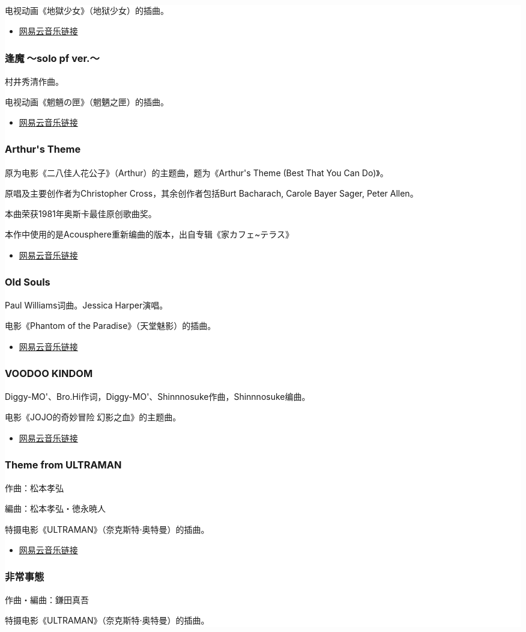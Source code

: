 电视动画《地獄少女》（地狱少女）的插曲。
  

- [网易云音乐链接](http://music.163.com/#/song?id=533190)

### 逢魔 ～solo pf ver.～
  
村井秀清作曲。  

电视动画《魍魎の匣》（魍魉之匣）的插曲。
  

- [网易云音乐链接](http://music.163.com/#/song?id=472799)

### Arthur's Theme
  
原为电影《二八佳人花公子》（Arthur）的主题曲，题为《Arthur's Theme (Best That You Can Do)》。  

原唱及主要创作者为Christopher Cross，其余创作者包括Burt Bacharach, Carole Bayer Sager, Peter Allen。  

本曲荣获1981年奥斯卡最佳原创歌曲奖。  

本作中使用的是Acousphere重新编曲的版本，出自专辑《家カフェ~テラス》
  

- [网易云音乐链接](http://music.163.com/#/song?id=689511)

### Old Souls
  
Paul Williams词曲。Jessica Harper演唱。  

电影《Phantom of the Paradise》（天堂魅影）的插曲。
  

- [网易云音乐链接](https://music.163.com/#/song?id=473297622)

### VOODOO KINDOM
  
Diggy-MO'、Bro.Hi作词，Diggy-MO'、Shinnnosuke作曲，Shinnnosuke编曲。  

电影《JOJO的奇妙冒险 幻影之血》的主题曲。
  

- [网易云音乐链接](http://music.163.com/#/song?id=820665)

### Theme from ULTRAMAN
  
作曲：松本孝弘  

編曲：松本孝弘・徳永暁人  

特摄电影《ULTRAMAN》（奈克斯特·奥特曼）的插曲。
  

- [网易云音乐链接](http://music.163.com/#/song?id=843070)

### 非常事態
  
作曲・編曲：鎌田真吾  

特摄电影《ULTRAMAN》（奈克斯特·奥特曼）的插曲。
  